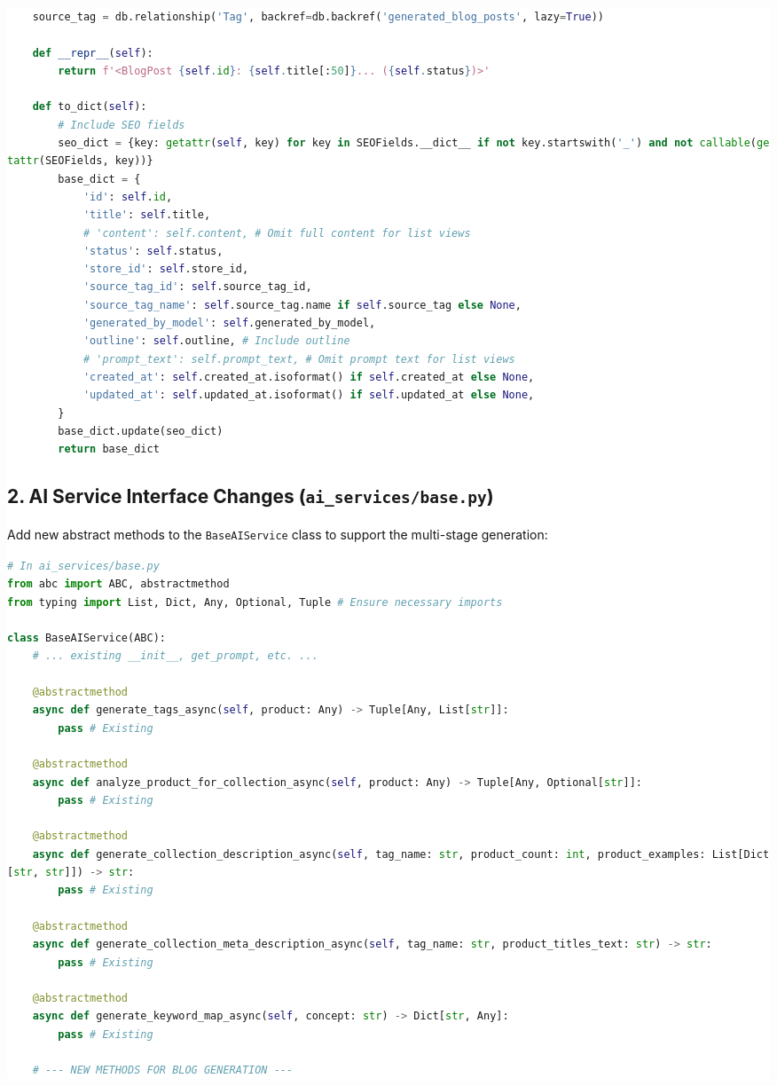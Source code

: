 ```python
    source_tag = db.relationship('Tag', backref=db.backref('generated_blog_posts', lazy=True))

    def __repr__(self):
        return f'<BlogPost {self.id}: {self.title[:50]}... ({self.status})>'

    def to_dict(self):
        # Include SEO fields
        seo_dict = {key: getattr(self, key) for key in SEOFields.__dict__ if not key.startswith('_') and not callable(getattr(SEOFields, key))}
        base_dict = {
            'id': self.id,
            'title': self.title,
            # 'content': self.content, # Omit full content for list views
            'status': self.status,
            'store_id': self.store_id,
            'source_tag_id': self.source_tag_id,
            'source_tag_name': self.source_tag.name if self.source_tag else None,
            'generated_by_model': self.generated_by_model,
            'outline': self.outline, # Include outline
            # 'prompt_text': self.prompt_text, # Omit prompt text for list views
            'created_at': self.created_at.isoformat() if self.created_at else None,
            'updated_at': self.updated_at.isoformat() if self.updated_at else None,
        }
        base_dict.update(seo_dict)
        return base_dict
```

## 2. AI Service Interface Changes (`ai_services/base.py`)

Add new abstract methods to the `BaseAIService` class to support the multi-stage generation:

```python
# In ai_services/base.py
from abc import ABC, abstractmethod
from typing import List, Dict, Any, Optional, Tuple # Ensure necessary imports

class BaseAIService(ABC):
    # ... existing __init__, get_prompt, etc. ...

    @abstractmethod
    async def generate_tags_async(self, product: Any) -> Tuple[Any, List[str]]:
        pass # Existing

    @abstractmethod
    async def analyze_product_for_collection_async(self, product: Any) -> Tuple[Any, Optional[str]]:
        pass # Existing

    @abstractmethod
    async def generate_collection_description_async(self, tag_name: str, product_count: int, product_examples: List[Dict[str, str]]) -> str:
        pass # Existing

    @abstractmethod
    async def generate_collection_meta_description_async(self, tag_name: str, product_titles_text: str) -> str:
        pass # Existing

    @abstractmethod
    async def generate_keyword_map_async(self, concept: str) -> Dict[str, Any]:
        pass # Existing

    # --- NEW METHODS FOR BLOG GENERATION ---
```
